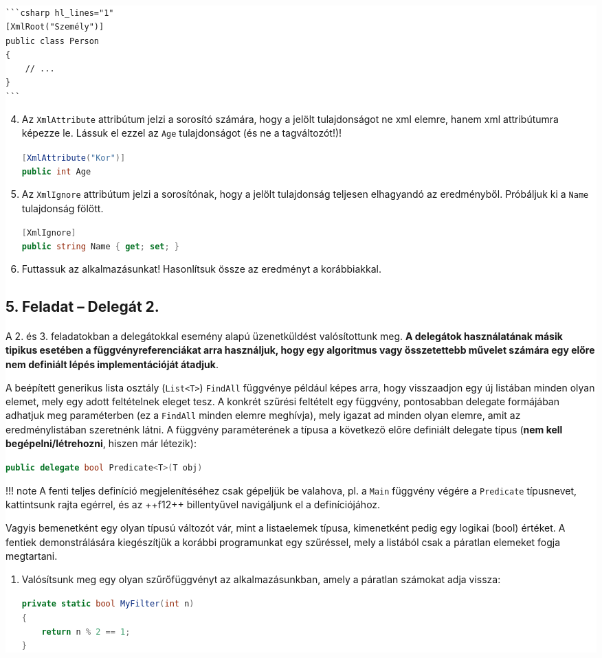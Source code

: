     ```csharp hl_lines="1"
    [XmlRoot("Személy")]
    public class Person 
    {
        // ...
    }
    ```

4. Az `XmlAttribute` attribútum jelzi a sorosító számára, hogy a jelölt tulajdonságot ne xml elemre, hanem xml attribútumra képezze le. Lássuk el ezzel az `Age` tulajdonságot (és ne a tagváltozót!)!

    ```csharp hl_lines="1"
    [XmlAttribute("Kor")]
    public int Age
    ```

5. Az `XmlIgnore` attribútum jelzi a sorosítónak, hogy a jelölt tulajdonság teljesen elhagyandó az eredményből. Próbáljuk ki a `Name` tulajdonság fölött.

    ```csharp hl_lines="1"
    [XmlIgnore]
    public string Name { get; set; }
    ```

6. Futtassuk az alkalmazásunkat! Hasonlítsuk össze az eredményt a korábbiakkal.

## 5. Feladat – Delegát 2.

A 2. és 3. feladatokban a delegátokkal esemény alapú üzenetküldést valósítottunk meg. **A delegátok használatának másik tipikus esetében a függvényreferenciákat arra használjuk, hogy egy algoritmus vagy összetettebb művelet számára egy előre nem definiált lépés implementációját átadjuk**.

A beépített generikus lista osztály (`List<T>`) `FindAll` függvénye például képes arra, hogy visszaadjon egy új listában minden olyan elemet, mely egy adott feltételnek eleget tesz. A konkrét szűrési feltételt egy függvény, pontosabban delegate formájában adhatjuk meg paraméterben (ez a `FindAll` minden elemre meghívja), mely igazat ad minden olyan elemre, amit az eredménylistában szeretnénk látni. A függvény paraméterének a típusa a következő előre definiált delegate típus (**nem kell begépelni/létrehozni**, hiszen már létezik):

```csharp
public delegate bool Predicate<T>(T obj)
```

!!! note
    A fenti teljes definíció megjelenítéséhez csak gépeljük be valahova, pl. a `Main` függvény végére a `Predicate` típusnevet, kattintsunk rajta egérrel, és az ++f12++ billentyűvel navigáljunk el a definíciójához.

Vagyis bemenetként egy olyan típusú változót vár, mint a listaelemek típusa, kimenetként pedig egy logikai (bool) értéket. A fentiek demonstrálására kiegészítjük a korábbi programunkat egy szűréssel, mely a listából csak a páratlan elemeket fogja megtartani.

1. Valósítsunk meg egy olyan szűrőfüggvényt az alkalmazásunkban, amely a páratlan számokat adja vissza:

    ```csharp
    private static bool MyFilter(int n)
    {
        return n % 2 == 1;
    }
    ```
